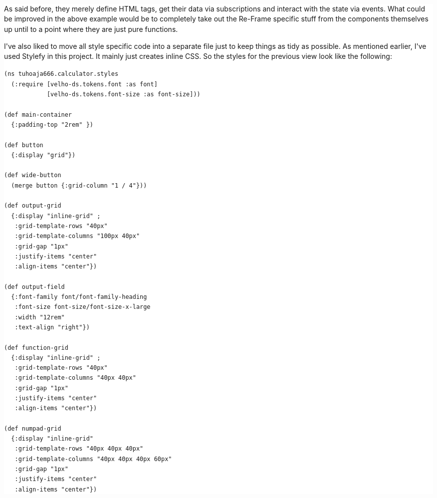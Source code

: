As said before, they merely define HTML tags, get their data via subscriptions and interact with the state via events. What could be improved in the above example would be to completely take out the Re-Frame specific stuff from the components themselves up until to a point where they are just pure functions.

I've also liked to move all style specific code into a separate file just to keep things as tidy as possible. As mentioned earlier, I've used Stylefy in this project. It mainly just creates inline CSS. So the styles for the previous view look like the following:

```
(ns tuhoaja666.calculator.styles
  (:require [velho-ds.tokens.font :as font]
            [velho-ds.tokens.font-size :as font-size]))

(def main-container
  {:padding-top "2rem" })

(def button
  {:display "grid"})

(def wide-button
  (merge button {:grid-column "1 / 4"}))

(def output-grid
  {:display "inline-grid" ;
   :grid-template-rows "40px"
   :grid-template-columns "100px 40px"
   :grid-gap "1px"
   :justify-items "center"
   :align-items "center"})

(def output-field
  {:font-family font/font-family-heading
   :font-size font-size/font-size-x-large
   :width "12rem"
   :text-align "right"})

(def function-grid
  {:display "inline-grid" ;
   :grid-template-rows "40px"
   :grid-template-columns "40px 40px"
   :grid-gap "1px"
   :justify-items "center"
   :align-items "center"})

(def numpad-grid
  {:display "inline-grid"
   :grid-template-rows "40px 40px 40px"
   :grid-template-columns "40px 40px 40px 60px"
   :grid-gap "1px"
   :justify-items "center"
   :align-items "center"})
```
